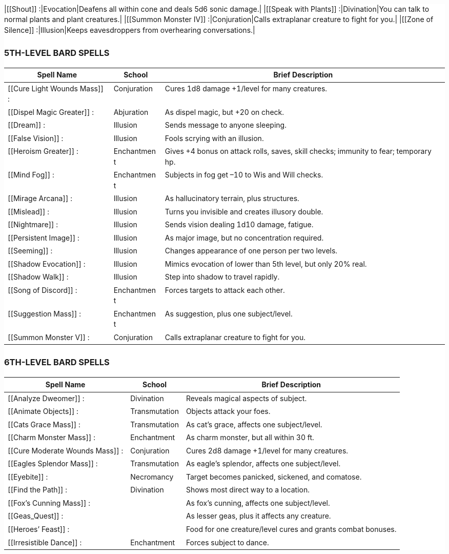 |[[Shout]] :|Evocation|Deafens all within cone and deals 5d6 sonic damage.|
|[[Speak with Plants]] :|Divination|You can talk to normal plants and plant creatures.|
|[[Summon Monster IV]] :|Conjuration|Calls extraplanar creature to fight for you.|
|[[Zone of Silence]] :|Illusion|Keeps eavesdroppers from overhearing conversations.|

### 5TH-LEVEL BARD SPELLS

|Spell Name|School|Brief Description|
|---|---|---|
|[[Cure Light Wounds Mass]] :|Conjuration|Cures 1d8 damage +1/level for many creatures.|
|[[Dispel Magic Greater]] :|Abjuration|As dispel magic, but +20 on check.|
|[[Dream]] :|Illusion|Sends message to anyone sleeping.|
|[[False Vision]] :|Illusion|Fools scrying with an illusion.|
|[[Heroism Greater]] :|Enchantment|Gives +4 bonus on attack rolls, saves, skill checks; immunity to fear; temporary hp.|
|[[Mind Fog]] :|Enchantment|Subjects in fog get –10 to Wis and Will checks.|
|[[Mirage Arcana]] :|Illusion|As hallucinatory terrain, plus structures.|
|[[Mislead]] :|Illusion|Turns you invisible and creates illusory double.|
|[[Nightmare]] :|Illusion|Sends vision dealing 1d10 damage, fatigue.|
|[[Persistent Image]] :|Illusion|As major image, but no concentration required.|
|[[Seeming]] :|Illusion|Changes appearance of one person per two levels.|
|[[Shadow Evocation]] :|Illusion|Mimics evocation of lower than 5th level, but only 20% real.|
|[[Shadow Walk]] :|Illusion|Step into shadow to travel rapidly.|
|[[Song of Discord]] :|Enchantment|Forces targets to attack each other.|
|[[Suggestion Mass]] :|Enchantment|As suggestion, plus one subject/level.|
|[[Summon Monster V]] :|Conjuration|Calls extraplanar creature to fight for you.|

### 6TH-LEVEL BARD SPELLS

|Spell Name|School|Brief Description|
|---|---|---|
|[[Analyze Dweomer]] :|Divination|Reveals magical aspects of subject.|
|[[Animate Objects]] :|Transmutation|Objects attack your foes.|
|[[Cats Grace Mass]] :|Transmutation|As cat’s grace, affects one subject/level.|
|[[Charm Monster Mass]] :|Enchantment|As charm monster, but all within 30 ft.|
|[[Cure Moderate Wounds Mass]] :|Conjuration|Cures 2d8 damage +1/level for many creatures.|
|[[Eagles Splendor Mass]] :|Transmutation|As eagle’s splendor, affects one subject/level.|
|[[Eyebite]] :|Necromancy|Target becomes panicked, sickened, and comatose.|
|[[Find the Path]] :|Divination|Shows most direct way to a location.|
|[[Fox’s Cunning Mass]] :||As fox’s cunning, affects one subject/level.|
|[[Geas_Quest]] :||As lesser geas, plus it affects any creature.|
|[[Heroes’ Feast]] :||Food for one creature/level cures and grants combat bonuses.|
|[[Irresistible Dance]] :|Enchantment|Forces subject to dance.|